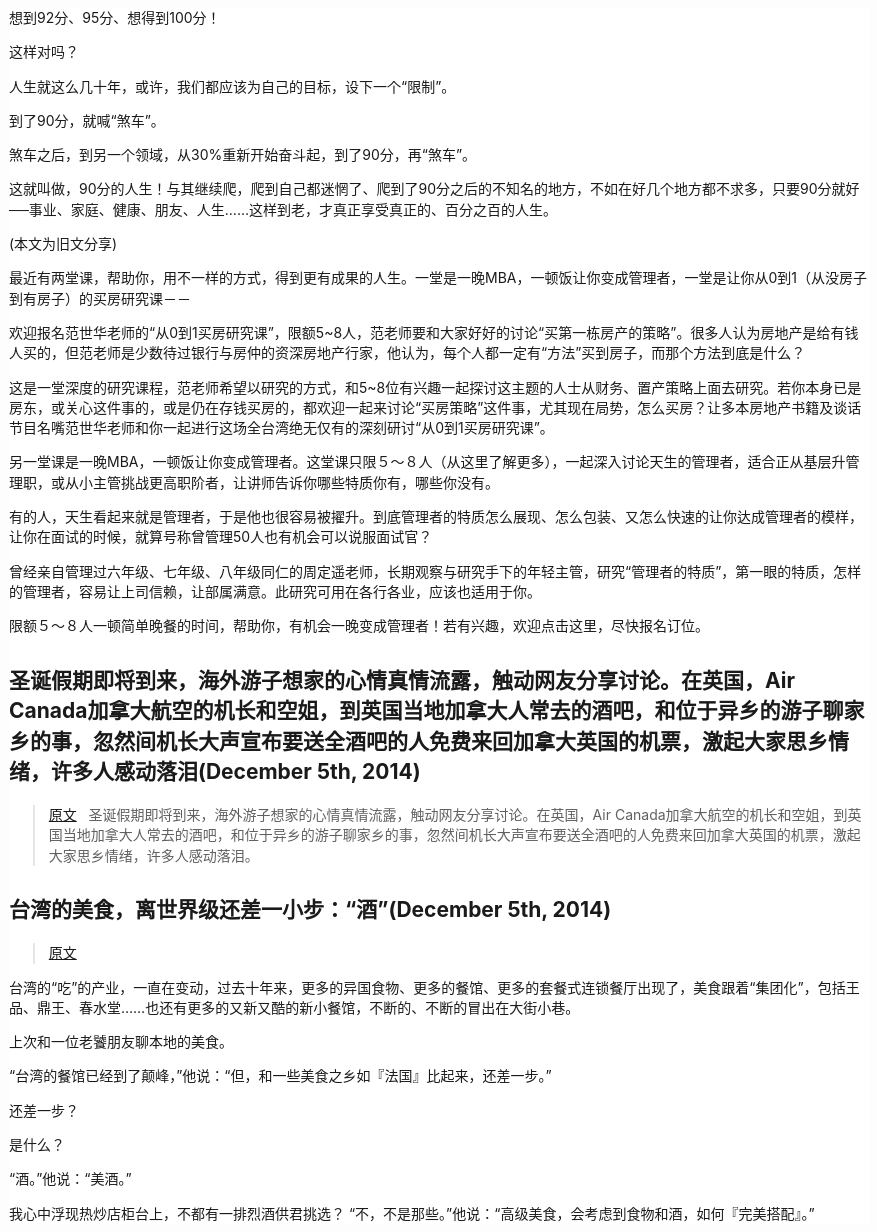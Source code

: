 想到92分、95分、想得到100分！

这样对吗？

人生就这么几十年，或许，我们都应该为自己的目标，设下一个“限制”。

到了90分，就喊“煞车”。

煞车之后，到另一个领域，从30%重新开始奋斗起，到了90分，再“煞车”。

这就叫做，90分的人生！与其继续爬，爬到自己都迷惘了、爬到了90分之后的不知名的地方，不如在好几个地方都不求多，只要90分就好──事业、家庭、健康、朋友、人生……这样到老，才真正享受真正的、百分之百的人生。

(本文为旧文分享)

最近有两堂课，帮助你，用不一样的方式，得到更有成果的人生。一堂是一晚MBA，一顿饭让你变成管理者，一堂是让你从0到1（从没房子到有房子）的买房研究课－－

欢迎报名范世华老师的“从0到1买房研究课”，限额5~8人，范老师要和大家好好的讨论“买第一栋房产的策略”。很多人认为房地产是给有钱人买的，但范老师是少数待过银行与房仲的资深房地产行家，他认为，每个人都一定有“方法”买到房子，而那个方法到底是什么？

这是一堂深度的研究课程，范老师希望以研究的方式，和5~8位有兴趣一起探讨这主题的人士从财务、置产策略上面去研究。若你本身已是房东，或关心这件事的，或是仍在存钱买房的，都欢迎一起来讨论“买房策略”这件事，尤其现在局势，怎么买房？让多本房地产书籍及谈话节目名嘴范世华老师和你一起进行这场全台湾绝无仅有的深刻研讨“从0到1买房研究课”。

另一堂课是一晚MBA，一顿饭让你变成管理者。这堂课只限５～８人（从这里了解更多），一起深入讨论天生的管理者，适合正从基层升管理职，或从小主管挑战更高职阶者，让讲师告诉你哪些特质你有，哪些你没有。

有的人，天生看起来就是管理者，于是他也很容易被擢升。到底管理者的特质怎么展现、怎么包装、又怎么快速的让你达成管理者的模样，让你在面试的时候，就算号称曾管理50人也有机会可以说服面试官？

曾经亲自管理过六年级、七年级、八年级同仁的周定遥老师，长期观察与研究手下的年轻主管，研究“管理者的特质”，第一眼的特质，怎样的管理者，容易让上司信赖，让部属满意。此研究可用在各行各业，应该也适用于你。

限额５～８人一顿简单晚餐的时间，帮助你，有机会一晚变成管理者！若有兴趣，欢迎点击这里，尽快报名订位。

## 圣诞假期即将到来，海外游子想家的心情真情流露，触动网友分享讨论。在英国，Air Canada加拿大航空的机长和空姐，到英国当地加拿大人常去的酒吧，和位于异乡的游子聊家乡的事，忽然间机长大声宣布要送全酒吧的人免费来回加拿大英国的机票，激起大家思乡情绪，许多人感动落泪(December 5th,  2014)

> [原文](http://mr6.cc/?p=14093)
  圣诞假期即将到来，海外游子想家的心情真情流露，触动网友分享讨论。在英国，Air Canada加拿大航空的机长和空姐，到英国当地加拿大人常去的酒吧，和位于异乡的游子聊家乡的事，忽然间机长大声宣布要送全酒吧的人免费来回加拿大英国的机票，激起大家思乡情绪，许多人感动落泪。  



## 台湾的美食，离世界级还差一小步：“酒”(December 5th,  2014)

> [原文](http://mr6.cc/?p=14088)


台湾的“吃”的产业，一直在变动，过去十年来，更多的异国食物、更多的餐馆、更多的套餐式连锁餐厅出现了，美食跟着“集团化”，包括王品、鼎王、春水堂……也还有更多的又新又酷的新小餐馆，不断的、不断的冒出在大街小巷。

上次和一位老饕朋友聊本地的美食。

“台湾的餐馆已经到了颠峰，”他说：“但，和一些美食之乡如『法国』比起来，还差一步。”

还差一步？

是什么？

“酒。”他说：“美酒。”

我心中浮现热炒店柜台上，不都有一排烈酒供君挑选？ “不，不是那些。”他说：“高级美食，会考虑到食物和酒，如何『完美搭配』。”
